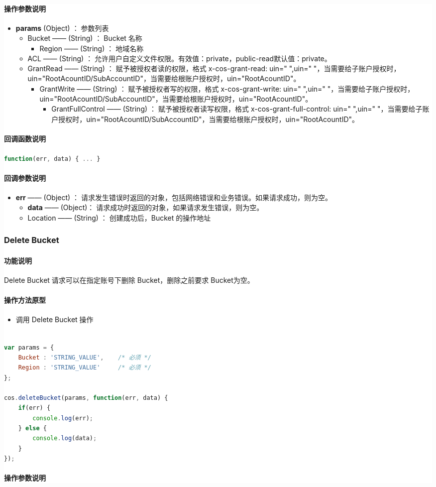 #### 操作参数说明

* **params** (Object) ： 参数列表
  * Bucket —— (String) ： Bucket 名称		
    * Region —— (String) ： 地域名称	
  * ACL —— (String)  ： 允许用户自定义文件权限。有效值：private，public-read默认值：private。
  * GrantRead —— (String)  ： 赋予被授权者读的权限，格式 x-cos-grant-read: uin=" ",uin=" "，当需要给子账户授权时，uin="RootAcountID/SubAccountID"，当需要给根账户授权时，uin="RootAcountID"。
    * GrantWrite —— (String)  ： 赋予被授权者写的权限，格式 x-cos-grant-write: uin=" ",uin=" "，当需要给子账户授权时，uin="RootAcountID/SubAccountID"，当需要给根账户授权时，uin="RootAcountID"。
      * GrantFullControl —— (String)  ： 赋予被授权者读写权限，格式 x-cos-grant-full-control: uin=" ",uin=" "，当需要给子账户授权时，uin="RootAcountID/SubAccountID"，当需要给根账户授权时，uin="RootAcountID"。

#### 回调函数说明

```js
function(err, data) { ... }
```
#### 回调参数说明

* **err** —— (Object) 	：	请求发生错误时返回的对象，包括网络错误和业务错误。如果请求成功，则为空。
  * **data** —— (Object)：	请求成功时返回的对象，如果请求发生错误，则为空。
  * Location —— (String)  ：  创建成功后，Bucket 的操作地址



###  Delete Bucket

#### 功能说明

Delete Bucket 请求可以在指定账号下删除 Bucket，删除之前要求 Bucket为空。

#### 操作方法原型

* 调用 Delete Bucket 操作

```js

var params = {
	Bucket : 'STRING_VALUE',	/* 必须 */
	Region : 'STRING_VALUE'		/* 必须 */
};

cos.deleteBucket(params, function(err, data) {
	if(err) {
		console.log(err);
	} else {
		console.log(data);
	}
});

```

#### 操作参数说明
